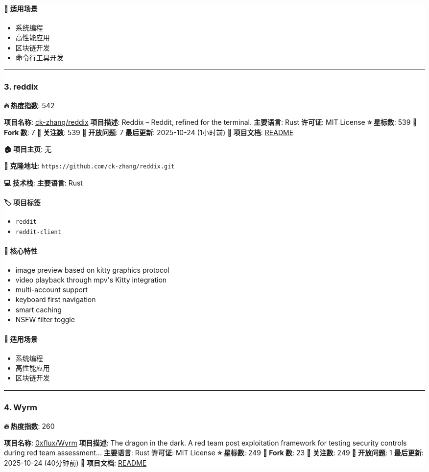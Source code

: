 #### 🎨 适用场景
- 系统编程
- 高性能应用
- 区块链开发
- 命令行工具开发

---

### 3. reddix

**🔥 热度指数**: 542

**项目名称**: [ck-zhang/reddix](https://github.com/ck-zhang/reddix)
**项目描述**: Reddix – Reddit, refined for the terminal.
**主要语言**: Rust
**许可证**: MIT License
**⭐ 星标数**: 539
**🍴 Fork 数**: 7
**👀 关注数**: 539
**🐛 开放问题**: 7
**最后更新**: 2025-10-24 (1小时前)
**📖 项目文档**: [README](3ziye-20251024-rust/3-reddix-Readme.md)

**🏠 项目主页**: 无

**📂 克隆地址**: `https://github.com/ck-zhang/reddix.git`

**💻 技术栈**: **主要语言**: Rust

#### 🏷️ 项目标签
- `reddit`
- `reddit-client`

#### 🎯 核心特性
- image preview based on kitty graphics protocol
- video playback through mpv's Kitty integration
- multi-account support
- keyboard first navigation
- smart caching
- NSFW filter toggle

#### 🎨 适用场景
- 系统编程
- 高性能应用
- 区块链开发

---

### 4. Wyrm

**🔥 热度指数**: 260

**项目名称**: [0xflux/Wyrm](https://github.com/0xflux/Wyrm)
**项目描述**:  The dragon in the dark. A red team post exploitation framework for testing security controls during red team assessment...
**主要语言**: Rust
**许可证**: MIT License
**⭐ 星标数**: 249
**🍴 Fork 数**: 23
**👀 关注数**: 249
**🐛 开放问题**: 1
**最后更新**: 2025-10-24 (40分钟前)
**📖 项目文档**: [README](3ziye-20251024-rust/4-Wyrm-Readme.md)
